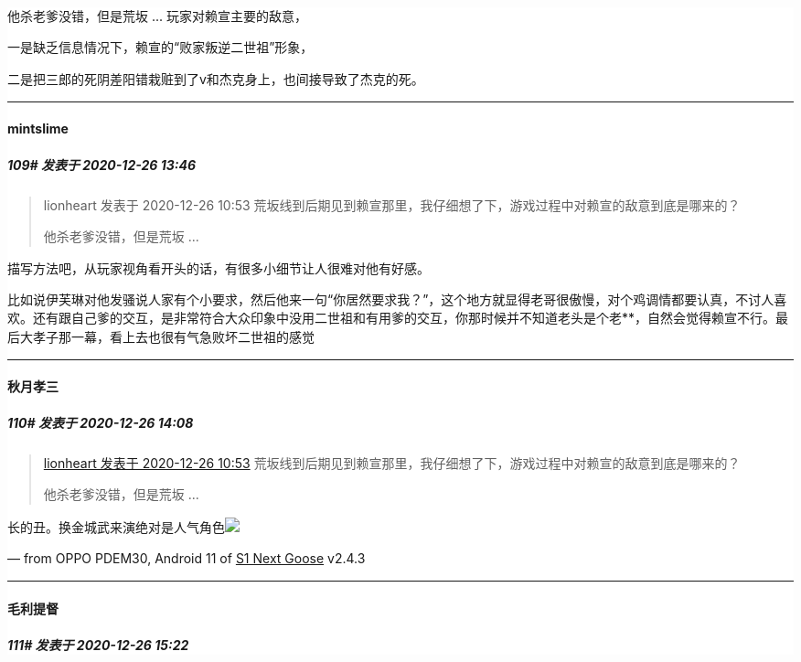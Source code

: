 
他杀老爹没错，但是荒坂 ...</blockquote>
玩家对赖宣主要的敌意，

一是缺乏信息情况下，赖宣的“败家叛逆二世祖”形象，

二是把三郎的死阴差阳错栽赃到了v和杰克身上，也间接导致了杰克的死。







*****

####  mintslime  
##### 109#       发表于 2020-12-26 13:46



<blockquote>lionheart 发表于 2020-12-26 10:53
荒坂线到后期见到赖宣那里，我仔细想了下，游戏过程中对赖宣的敌意到底是哪来的？


他杀老爹没错，但是荒坂 ...</blockquote>
描写方法吧，从玩家视角看开头的话，有很多小细节让人很难对他有好感。

比如说伊芙琳对他发骚说人家有个小要求，然后他来一句“你居然要求我？”，这个地方就显得老哥很傲慢，对个鸡调情都要认真，不讨人喜欢。还有跟自己爹的交互，是非常符合大众印象中没用二世祖和有用爹的交互，你那时候并不知道老头是个老**，自然会觉得赖宣不行。最后大孝子那一幕，看上去也很有气急败坏二世祖的感觉







*****

####  秋月孝三  
##### 110#       发表于 2020-12-26 14:08



<blockquote><a href="httphttps://bbs.saraba1st.com/2b/forum.php?mod=redirect&amp;goto=findpost&amp;pid=49848421&amp;ptid=1979386" target="_blank">lionheart 发表于 2020-12-26 10:53</a>
荒坂线到后期见到赖宣那里，我仔细想了下，游戏过程中对赖宣的敌意到底是哪来的？

他杀老爹没错，但是荒坂 ...</blockquote>
长的丑。换金城武来演绝对是人气角色<img src="https://static.saraba1st.com/image/smiley/face2017/037.png" referrerpolicy="no-referrer">

— from OPPO PDEM30, Android 11 of [S1 Next Goose](https://pan.baidu.com/s/1mi43uRm) v2.4.3







*****

####  毛利提督  
##### 111#       发表于 2020-12-26 15:22


